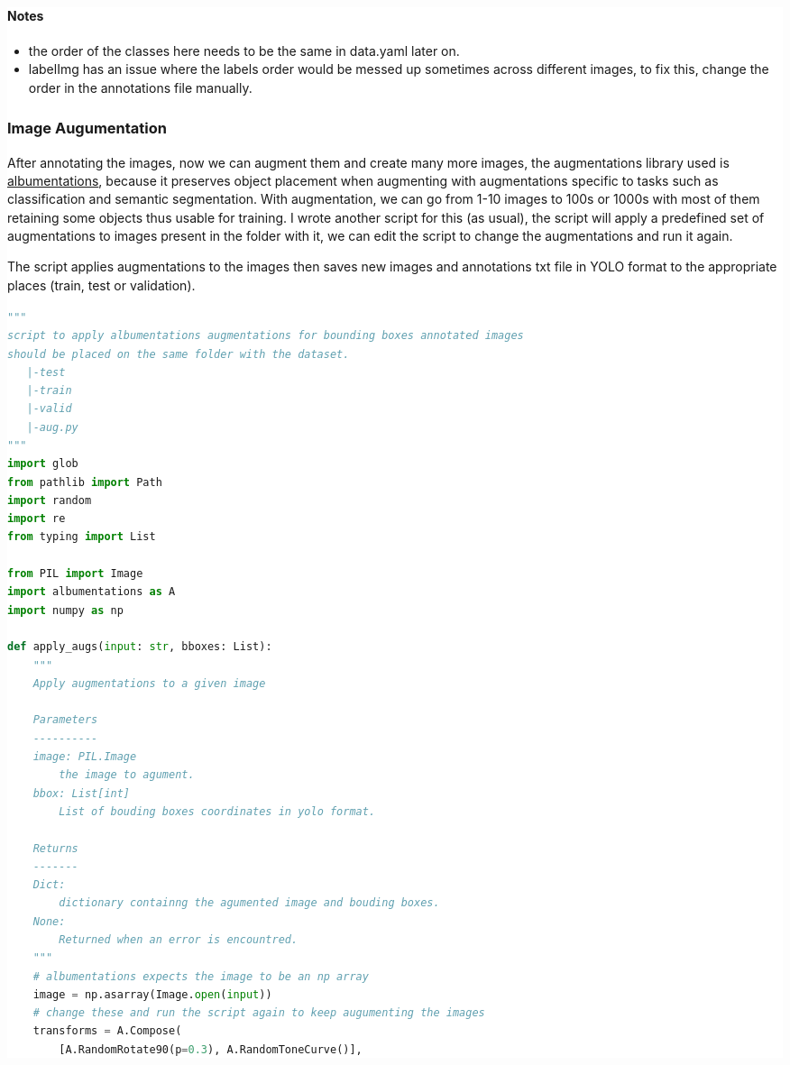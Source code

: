 #### Notes

- the order of the classes here needs to be the same in data.yaml later on.
- labelImg has an issue where the labels order would be messed up sometimes
  across different images, to fix this, change the order in the annotations file
  manually.

### Image Augumentation

After annotating the images, now we can augment them and create many more
images, the augmentations library used is
[albumentations](https://albumentations.ai/), because it preserves object
placement when augmenting with augmentations specific to tasks such as
classification and semantic segmentation. With augmentation, we can go from 1-10
images to 100s or 1000s with most of them retaining some objects thus usable for
training. I wrote another script for this (as usual), the script will apply a
predefined set of augmentations to images present in the folder with it, we can
edit the script to change the augmentations and run it again.

The script applies augmentations to the images then saves new images and
annotations txt file in YOLO format to the appropriate places (train, test or
validation).

```python
"""
script to apply albumentations augmentations for bounding boxes annotated images
should be placed on the same folder with the dataset.
   |-test
   |-train
   |-valid
   |-aug.py
"""
import glob
from pathlib import Path
import random
import re
from typing import List

from PIL import Image
import albumentations as A
import numpy as np

def apply_augs(input: str, bboxes: List):
    """
    Apply augmentations to a given image

    Parameters
    ----------
    image: PIL.Image
        the image to agument.
    bbox: List[int]
        List of bouding boxes coordinates in yolo format.

    Returns
    -------
    Dict:
        dictionary containng the agumented image and bouding boxes.
    None:
        Returned when an error is encountred.
    """
    # albumentations expects the image to be an np array
    image = np.asarray(Image.open(input))
    # change these and run the script again to keep augumenting the images
    transforms = A.Compose(
        [A.RandomRotate90(p=0.3), A.RandomToneCurve()],
```